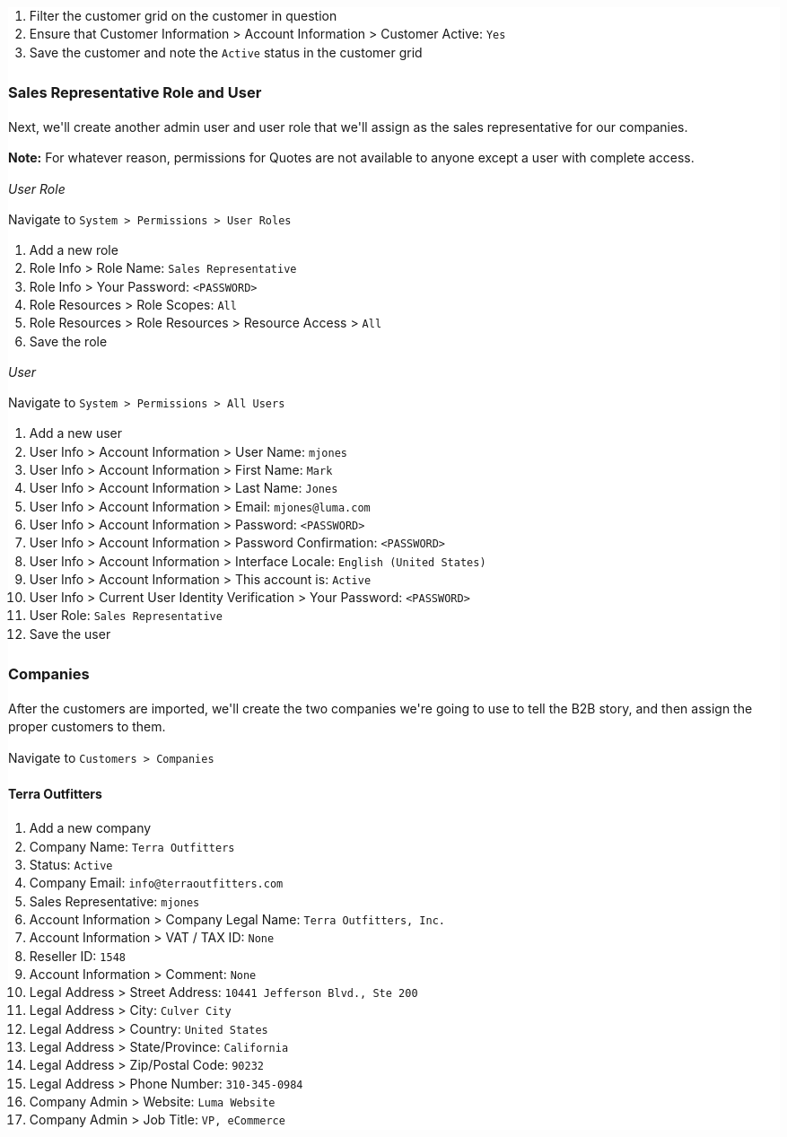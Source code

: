 1. Filter the customer grid on the customer in question
2. Ensure that Customer Information > Account Information > Customer Active: `Yes`
3. Save the customer and note the `Active` status in the customer grid

<a id="sales-representative-role-and-user"></a>
### Sales Representative Role and User
Next, we'll create another admin user and user role that we'll assign as the sales representative for our companies.

**Note:** For whatever reason, permissions for Quotes are not available to anyone except a user with complete access.

*User Role*

Navigate to `System > Permissions > User Roles`

1. Add a new role
2. Role Info > Role Name: `Sales Representative`
3. Role Info > Your Password: `<PASSWORD>`
4. Role Resources > Role Scopes: `All`
5. Role Resources > Role Resources > Resource Access > `All` 
6. Save the role

*User*

Navigate to `System > Permissions > All Users`

1. Add a new user
2. User Info > Account Information > User Name: `mjones`
3. User Info > Account Information > First Name: `Mark`
4. User Info > Account Information > Last Name: `Jones`
5. User Info > Account Information > Email: `mjones@luma.com`
6. User Info > Account Information > Password: `<PASSWORD>`
7. User Info > Account Information > Password Confirmation: `<PASSWORD>`
8. User Info > Account Information > Interface Locale: `English (United States)`
9. User Info > Account Information > This account is: `Active`
10. User Info > Current User Identity Verification > Your Password: `<PASSWORD>`
11. User Role: `Sales Representative`
12. Save the user

<a id="companies"></a>
### Companies
After the customers are imported, we'll create the two companies we're going to use to tell the B2B story, and then assign the proper customers to them.

Navigate to `Customers > Companies`

<a id="terra-outfitters"></a>
#### Terra Outfitters

1. Add a new company
2. Company Name: `Terra Outfitters`
3. Status: `Active`
4. Company Email: `info@terraoutfitters.com`
5. Sales Representative: `mjones`
6. Account Information > Company Legal Name: `Terra Outfitters, Inc.`
7. Account Information > VAT / TAX ID: `None`
8. Reseller ID: `1548`
9. Account Information > Comment: `None`
10. Legal Address > Street Address: `10441 Jefferson Blvd., Ste 200`
11. Legal Address > City: `Culver City`
12. Legal Address > Country: `United States`
13. Legal Address > State/Province: `California`
14. Legal Address > Zip/Postal Code: `90232`
15. Legal Address > Phone Number: `310-345-0984`
16. Company Admin > Website: `Luma Website`
17. Company Admin > Job Title: `VP, eCommerce`
